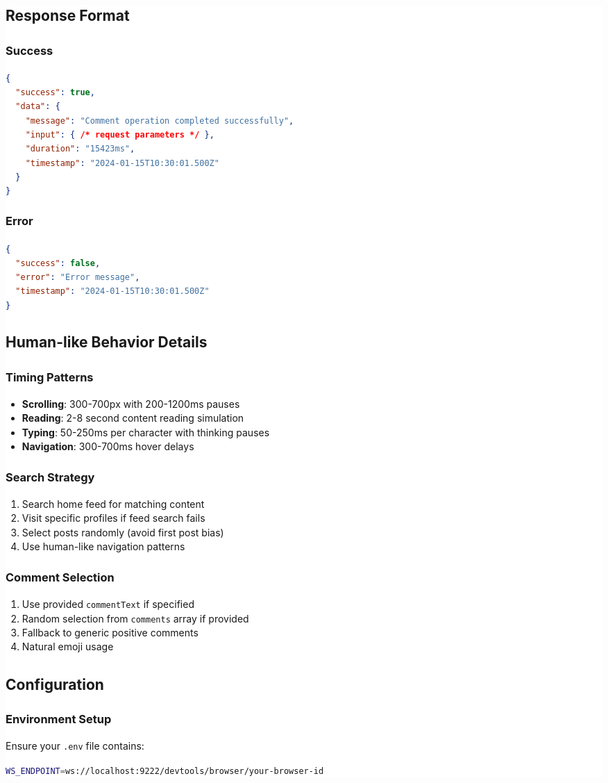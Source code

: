 ## Response Format

### Success
```json
{
  "success": true,
  "data": {
    "message": "Comment operation completed successfully",
    "input": { /* request parameters */ },
    "duration": "15423ms",
    "timestamp": "2024-01-15T10:30:01.500Z"
  }
}
```

### Error
```json
{
  "success": false,
  "error": "Error message",
  "timestamp": "2024-01-15T10:30:01.500Z"
}
```

## Human-like Behavior Details

### Timing Patterns
- **Scrolling**: 300-700px with 200-1200ms pauses
- **Reading**: 2-8 second content reading simulation
- **Typing**: 50-250ms per character with thinking pauses
- **Navigation**: 300-700ms hover delays

### Search Strategy
1. Search home feed for matching content
2. Visit specific profiles if feed search fails
3. Select posts randomly (avoid first post bias)
4. Use human-like navigation patterns

### Comment Selection
1. Use provided `commentText` if specified
2. Random selection from `comments` array if provided
3. Fallback to generic positive comments
4. Natural emoji usage

## Configuration

### Environment Setup
Ensure your `.env` file contains:
```bash
WS_ENDPOINT=ws://localhost:9222/devtools/browser/your-browser-id
```
